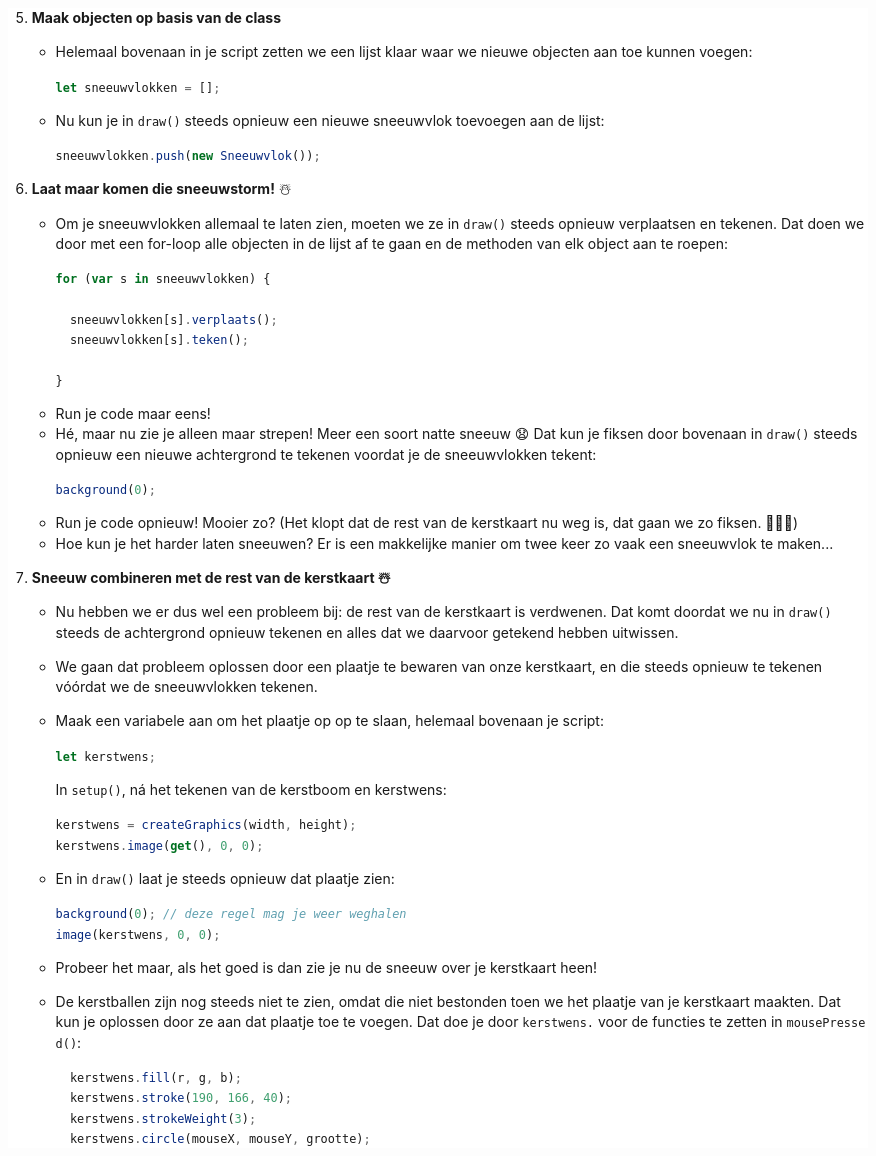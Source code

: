 5. **Maak objecten op basis van de class**

    - Helemaal bovenaan in je script zetten we een lijst klaar waar we nieuwe objecten aan toe kunnen voegen:
      ```javascript
      let sneeuwvlokken = [];
      ```
    - Nu kun je in `draw()` steeds opnieuw een nieuwe sneeuwvlok toevoegen aan de lijst:
      ```javascript
      sneeuwvlokken.push(new Sneeuwvlok());
      ```

6. **Laat maar komen die sneeuwstorm!** ☃️
    - Om je sneeuwvlokken allemaal te laten zien, moeten we ze in `draw()` steeds opnieuw verplaatsen en tekenen. Dat doen we door met een for-loop alle objecten in de lijst af te gaan en de methoden van elk object aan te roepen:
      ```javascript
      for (var s in sneeuwvlokken) {

        sneeuwvlokken[s].verplaats();
        sneeuwvlokken[s].teken();

      }
      ```
    - Run je code maar eens!
    - Hé, maar nu zie je alleen maar strepen! Meer een soort natte sneeuw 😧 Dat kun je fiksen door bovenaan in `draw()` steeds opnieuw een nieuwe achtergrond te tekenen voordat je de sneeuwvlokken tekent:
      ```javascript
      background(0);
      ```
    - Run je code opnieuw! Mooier zo? (Het klopt dat de rest van de kerstkaart nu weg is, dat gaan we zo fiksen. 👩🏻‍💻)
    - Hoe kun je het harder laten sneeuwen? Er is een makkelijke manier om twee keer zo vaak een sneeuwvlok te maken...
    
7. **Sneeuw combineren met de rest van de kerstkaart ☃️**
    - Nu hebben we er dus wel een probleem bij: de rest van de kerstkaart is verdwenen. Dat komt doordat we nu in `draw()` steeds de achtergrond opnieuw tekenen en alles dat we daarvoor getekend hebben uitwissen.
    - We gaan dat probleem oplossen door een plaatje te bewaren van onze kerstkaart, en die steeds opnieuw te tekenen vóórdat we de sneeuwvlokken tekenen.
    - Maak een variabele aan om het plaatje op op te slaan, helemaal bovenaan je script:
      ```javascript
      let kerstwens;
      ```

      In `setup()`, ná het tekenen van de kerstboom en kerstwens:
      ```javascript
      kerstwens = createGraphics(width, height);
      kerstwens.image(get(), 0, 0);
      ```
    - En in `draw()` laat je steeds opnieuw dat plaatje zien:
      ```javascript
      background(0); // deze regel mag je weer weghalen
      image(kerstwens, 0, 0);
      ```
    - Probeer het maar, als het goed is dan zie je nu de sneeuw over je kerstkaart heen!
    - De kerstballen zijn nog steeds niet te zien, omdat die niet bestonden toen we het plaatje van je kerstkaart maakten. Dat kun je oplossen door ze aan dat plaatje toe te voegen. Dat doe je door `kerstwens.` voor de functies te zetten in `mousePressed()`:
      ```javascript
        kerstwens.fill(r, g, b);
        kerstwens.stroke(190, 166, 40);
        kerstwens.strokeWeight(3);
        kerstwens.circle(mouseX, mouseY, grootte);